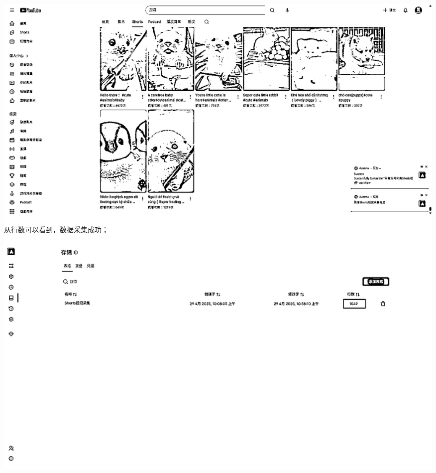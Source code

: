 ![](img/cc6e8ddeed8ccbf18eb65e2a86123211.png)

从行数可以看到，数据采集成功；

![](img/550de7d288b2d4e237dd5b50d0936ac2.png)
